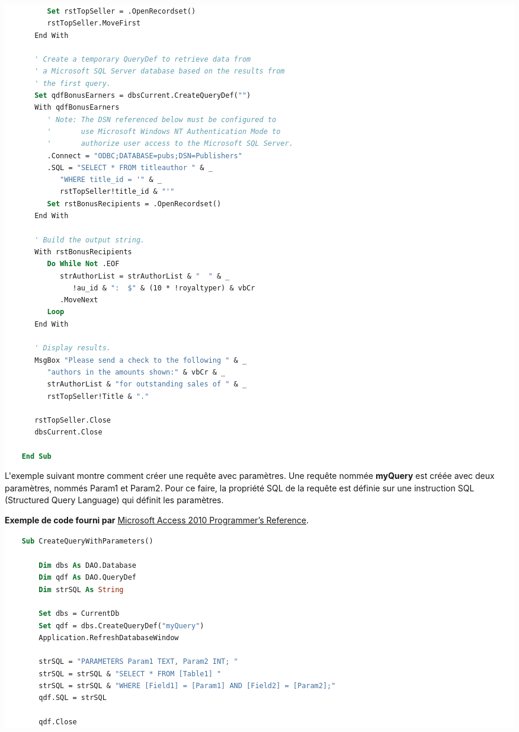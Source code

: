 ```vb
          Set rstTopSeller = .OpenRecordset() 
          rstTopSeller.MoveFirst 
       End With 
     
       ' Create a temporary QueryDef to retrieve data from 
       ' a Microsoft SQL Server database based on the results from 
       ' the first query. 
       Set qdfBonusEarners = dbsCurrent.CreateQueryDef("") 
       With qdfBonusEarners 
          ' Note: The DSN referenced below must be configured to  
          '       use Microsoft Windows NT Authentication Mode to  
          '       authorize user access to the Microsoft SQL Server. 
          .Connect = "ODBC;DATABASE=pubs;DSN=Publishers" 
          .SQL = "SELECT * FROM titleauthor " & _ 
             "WHERE title_id = '" & _ 
             rstTopSeller!title_id & "'" 
          Set rstBonusRecipients = .OpenRecordset() 
       End With 
     
       ' Build the output string. 
       With rstBonusRecipients 
          Do While Not .EOF 
             strAuthorList = strAuthorList & "  " & _ 
                !au_id & ":  $" & (10 * !royaltyper) & vbCr 
             .MoveNext 
          Loop 
       End With 
     
       ' Display results. 
       MsgBox "Please send a check to the following " & _ 
          "authors in the amounts shown:" & vbCr & _ 
          strAuthorList & "for outstanding sales of " & _ 
          rstTopSeller!Title & "." 
     
       rstTopSeller.Close 
       dbsCurrent.Close 
     
    End Sub 
```


L'exemple suivant montre comment créer une requête avec paramètres. Une requête nommée **myQuery** est créée avec deux paramètres, nommés  Param1 et  Param2. Pour ce faire, la propriété SQL de la requête est définie sur une instruction SQL (Structured Query Language) qui définit les paramètres.

**Exemple de code fourni par** [Microsoft Access 2010 Programmer’s Reference](https://www.amazon.com/Microsoft-Access-2010-Programmers-Reference/dp/8126528125).

```vb
    Sub CreateQueryWithParameters()
    
        Dim dbs As DAO.Database
        Dim qdf As DAO.QueryDef
        Dim strSQL As String
    
        Set dbs = CurrentDb
        Set qdf = dbs.CreateQueryDef("myQuery")
        Application.RefreshDatabaseWindow
    
        strSQL = "PARAMETERS Param1 TEXT, Param2 INT; "
        strSQL = strSQL & "SELECT * FROM [Table1] "
        strSQL = strSQL & "WHERE [Field1] = [Param1] AND [Field2] = [Param2];"
        qdf.SQL = strSQL
    
        qdf.Close
```